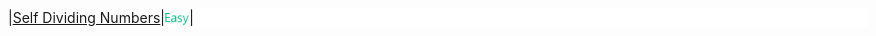 |[Self Dividing Numbers](./Self%20Dividing%20Numbers)|<img src="https://github.com/AnasImloul/Leetcode-Solutions/blob/main/icons/easy.svg" height="12px" align="center"/>|<a href="./Self%20Dividing%20Numbers/Self%20Dividing%20Numbers.cpp">
